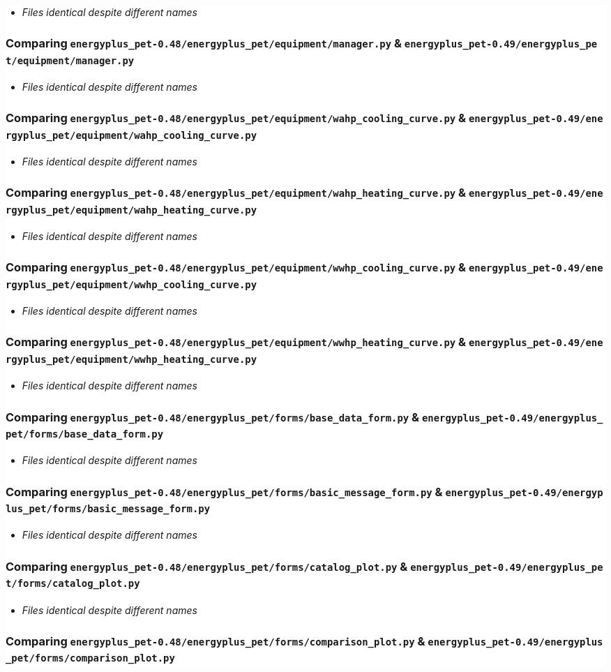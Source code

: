 * *Files identical despite different names*

### Comparing `energyplus_pet-0.48/energyplus_pet/equipment/manager.py` & `energyplus_pet-0.49/energyplus_pet/equipment/manager.py`

 * *Files identical despite different names*

### Comparing `energyplus_pet-0.48/energyplus_pet/equipment/wahp_cooling_curve.py` & `energyplus_pet-0.49/energyplus_pet/equipment/wahp_cooling_curve.py`

 * *Files identical despite different names*

### Comparing `energyplus_pet-0.48/energyplus_pet/equipment/wahp_heating_curve.py` & `energyplus_pet-0.49/energyplus_pet/equipment/wahp_heating_curve.py`

 * *Files identical despite different names*

### Comparing `energyplus_pet-0.48/energyplus_pet/equipment/wwhp_cooling_curve.py` & `energyplus_pet-0.49/energyplus_pet/equipment/wwhp_cooling_curve.py`

 * *Files identical despite different names*

### Comparing `energyplus_pet-0.48/energyplus_pet/equipment/wwhp_heating_curve.py` & `energyplus_pet-0.49/energyplus_pet/equipment/wwhp_heating_curve.py`

 * *Files identical despite different names*

### Comparing `energyplus_pet-0.48/energyplus_pet/forms/base_data_form.py` & `energyplus_pet-0.49/energyplus_pet/forms/base_data_form.py`

 * *Files identical despite different names*

### Comparing `energyplus_pet-0.48/energyplus_pet/forms/basic_message_form.py` & `energyplus_pet-0.49/energyplus_pet/forms/basic_message_form.py`

 * *Files identical despite different names*

### Comparing `energyplus_pet-0.48/energyplus_pet/forms/catalog_plot.py` & `energyplus_pet-0.49/energyplus_pet/forms/catalog_plot.py`

 * *Files identical despite different names*

### Comparing `energyplus_pet-0.48/energyplus_pet/forms/comparison_plot.py` & `energyplus_pet-0.49/energyplus_pet/forms/comparison_plot.py`
